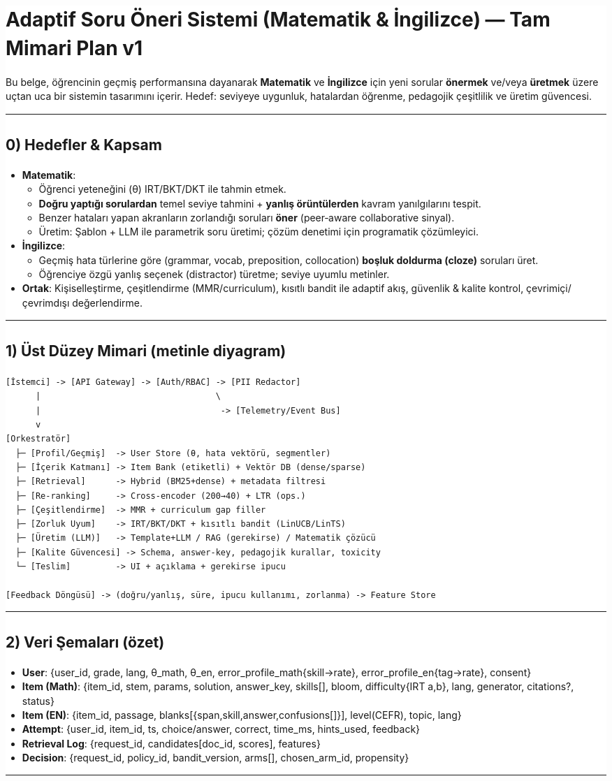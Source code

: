 # Adaptif Soru Öneri Sistemi (Matematik & İngilizce) — Tam Mimari Plan v1

Bu belge, öğrencinin geçmiş performansına dayanarak **Matematik** ve **İngilizce** için yeni sorular **önermek** ve/veya **üretmek** üzere uçtan uca bir sistemin tasarımını içerir. Hedef: seviyeye uygunluk, hatalardan öğrenme, pedagojik çeşitlilik ve üretim güvencesi.

---

## 0) Hedefler & Kapsam
- **Matematik**:
  - Öğrenci yeteneğini (θ) IRT/BKT/DKT ile tahmin etmek.
  - **Doğru yaptığı sorulardan** temel seviye tahmini + **yanlış örüntülerden** kavram yanılgılarını tespit.
  - Benzer hataları yapan akranların zorlandığı soruları **öner** (peer‑aware collaborative sinyal).
  - Üretim: Şablon + LLM ile parametrik soru üretimi; çözüm denetimi için programatik çözümleyici.
- **İngilizce**:
  - Geçmiş hata türlerine göre (grammar, vocab, preposition, collocation) **boşluk doldurma (cloze)** soruları üret.
  - Öğrenciye özgü yanlış seçenek (distractor) türetme; seviye uyumlu metinler.
- **Ortak**: Kişiselleştirme, çeşitlendirme (MMR/curriculum), kısıtlı bandit ile adaptif akış, güvenlik & kalite kontrol, çevrimiçi/çevrimdışı değerlendirme.

---

## 1) Üst Düzey Mimari (metinle diyagram)
```
[İstemci] -> [API Gateway] -> [Auth/RBAC] -> [PII Redactor]
      |                                   \
      |                                    -> [Telemetry/Event Bus]
      v
[Orkestratör]
  ├─ [Profil/Geçmiş]  -> User Store (θ, hata vektörü, segmentler)
  ├─ [İçerik Katmanı] -> Item Bank (etiketli) + Vektör DB (dense/sparse)
  ├─ [Retrieval]      -> Hybrid (BM25+dense) + metadata filtresi
  ├─ [Re-ranking]     -> Cross-encoder (200→40) + LTR (ops.)
  ├─ [Çeşitlendirme]  -> MMR + curriculum gap filler
  ├─ [Zorluk Uyum]    -> IRT/BKT/DKT + kısıtlı bandit (LinUCB/LinTS)
  ├─ [Üretim (LLM)]   -> Template+LLM / RAG (gerekirse) / Matematik çözücü
  ├─ [Kalite Güvencesi] -> Schema, answer-key, pedagojik kurallar, toxicity
  └─ [Teslim]         -> UI + açıklama + gerekirse ipucu

[Feedback Döngüsü] -> (doğru/yanlış, süre, ipucu kullanımı, zorlanma) -> Feature Store
```

---

## 2) Veri Şemaları (özet)
- **User**: {user_id, grade, lang, θ_math, θ_en, error_profile_math{skill→rate}, error_profile_en{tag→rate}, consent}
- **Item (Math)**: {item_id, stem, params, solution, answer_key, skills[], bloom, difficulty{IRT a,b}, lang, generator, citations?, status}
- **Item (EN)**: {item_id, passage, blanks[{span,skill,answer,confusions[]}], level(CEFR), topic, lang}
- **Attempt**: {user_id, item_id, ts, choice/answer, correct, time_ms, hints_used, feedback}
- **Retrieval Log**: {request_id, candidates[doc_id, scores], features}
- **Decision**: {request_id, policy_id, bandit_version, arms[], chosen_arm_id, propensity}

---